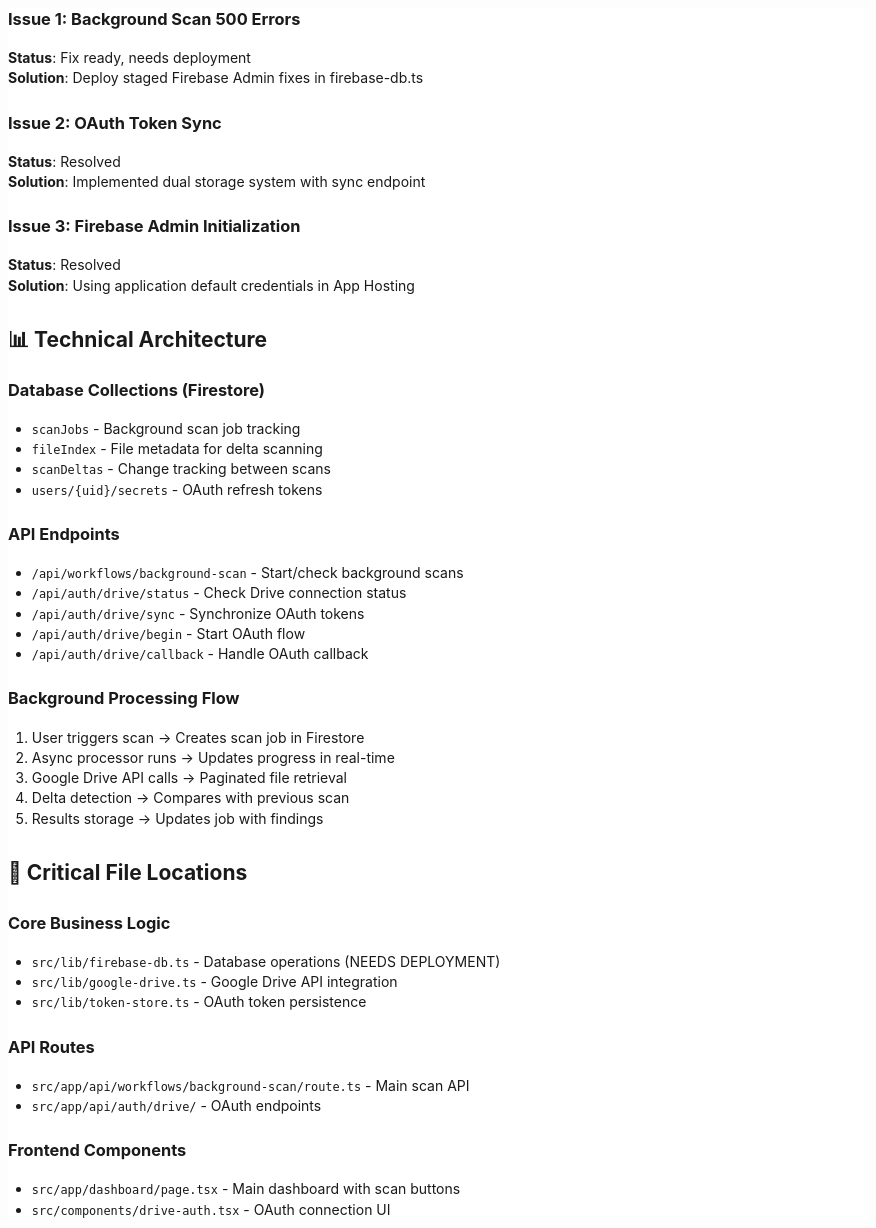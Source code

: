 ### Issue 1: Background Scan 500 Errors
**Status**: Fix ready, needs deployment  
**Solution**: Deploy staged Firebase Admin fixes in firebase-db.ts

### Issue 2: OAuth Token Sync
**Status**: Resolved  
**Solution**: Implemented dual storage system with sync endpoint

### Issue 3: Firebase Admin Initialization
**Status**: Resolved  
**Solution**: Using application default credentials in App Hosting

## 📊 Technical Architecture

### Database Collections (Firestore)
- `scanJobs` - Background scan job tracking
- `fileIndex` - File metadata for delta scanning  
- `scanDeltas` - Change tracking between scans
- `users/{uid}/secrets` - OAuth refresh tokens

### API Endpoints
- `/api/workflows/background-scan` - Start/check background scans
- `/api/auth/drive/status` - Check Drive connection status
- `/api/auth/drive/sync` - Synchronize OAuth tokens
- `/api/auth/drive/begin` - Start OAuth flow
- `/api/auth/drive/callback` - Handle OAuth callback

### Background Processing Flow
1. User triggers scan → Creates scan job in Firestore
2. Async processor runs → Updates progress in real-time
3. Google Drive API calls → Paginated file retrieval
4. Delta detection → Compares with previous scan
5. Results storage → Updates job with findings

## 🔗 Critical File Locations

### Core Business Logic
- `src/lib/firebase-db.ts` - Database operations (NEEDS DEPLOYMENT)
- `src/lib/google-drive.ts` - Google Drive API integration
- `src/lib/token-store.ts` - OAuth token persistence

### API Routes  
- `src/app/api/workflows/background-scan/route.ts` - Main scan API
- `src/app/api/auth/drive/` - OAuth endpoints

### Frontend Components
- `src/app/dashboard/page.tsx` - Main dashboard with scan buttons
- `src/components/drive-auth.tsx` - OAuth connection UI

